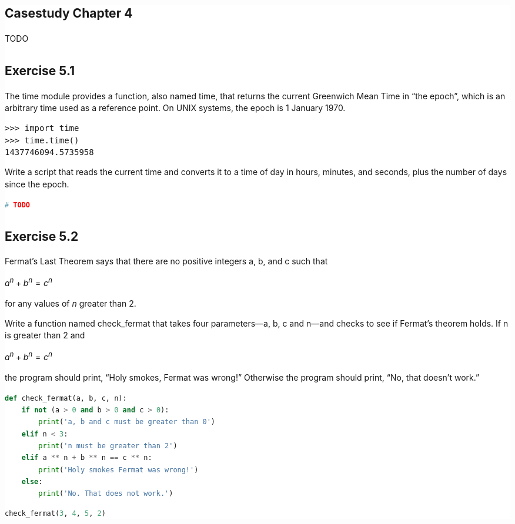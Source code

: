 
## Casestudy Chapter 4

TODO

## Exercise 5.1  
The time module provides a function, also named time, that returns the current Greenwich Mean Time in “the epoch”, which is an arbitrary time used as a reference point. On UNIX systems, the epoch is 1 January 1970.

<pre>
>>> import time
>>> time.time()
1437746094.5735958
</pre>
Write a script that reads the current time and converts it to a time of day in hours, minutes, and seconds, plus the number of days since the epoch.


```python
# TODO
```

## Exercise 5.2

Fermat’s Last Theorem says that there are no positive integers a, b, and c such that

$a^n + b^n = c^n$

for any values of $n$ greater than 2.

Write a function named check_fermat that takes four parameters—a, b, c and n—and checks to see if Fermat’s theorem holds. If n is greater than 2 and

$a^n + b^n = c^n$

the program should print, “Holy smokes, Fermat was wrong!” Otherwise the program should print, “No, that doesn’t work.”


```python
def check_fermat(a, b, c, n):
    if not (a > 0 and b > 0 and c > 0):
        print('a, b and c must be greater than 0')
    elif n < 3:
        print('n must be greater than 2')
    elif a ** n + b ** n == c ** n:
        print('Holy smokes Fermat was wrong!')
    else:
        print('No. That does not work.')
```


```python
check_fermat(3, 4, 5, 2)
```
